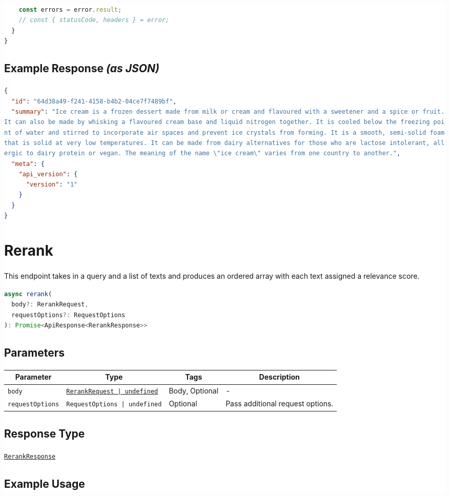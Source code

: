 ```ts
    const errors = error.result;
    // const { statusCode, headers } = error;
  }
}
```

## Example Response *(as JSON)*

```json
{
  "id": "64d38a49-f241-4158-b4b2-04ce7f7489bf",
  "summary": "Ice cream is a frozen dessert made from milk or cream and flavoured with a sweetener and a spice or fruit. It can also be made by whisking a flavoured cream base and liquid nitrogen together. It is cooled below the freezing point of water and stirred to incorporate air spaces and prevent ice crystals from forming. It is a smooth, semi-solid foam that is solid at very low temperatures. It can be made from dairy alternatives for those who are lactose intolerant, allergic to dairy protein or vegan. The meaning of the name \"ice cream\" varies from one country to another.",
  "meta": {
    "api_version": {
      "version": "1"
    }
  }
}
```


# Rerank

This endpoint takes in a query and a list of texts and produces an ordered array with each text assigned a relevance score.

```ts
async rerank(
  body?: RerankRequest,
  requestOptions?: RequestOptions
): Promise<ApiResponse<RerankResponse>>
```

## Parameters

| Parameter | Type | Tags | Description |
|  --- | --- | --- | --- |
| `body` | [`RerankRequest \| undefined`](../../doc/models/rerank-request.md) | Body, Optional | - |
| `requestOptions` | `RequestOptions \| undefined` | Optional | Pass additional request options. |

## Response Type

[`RerankResponse`](../../doc/models/rerank-response.md)

## Example Usage
